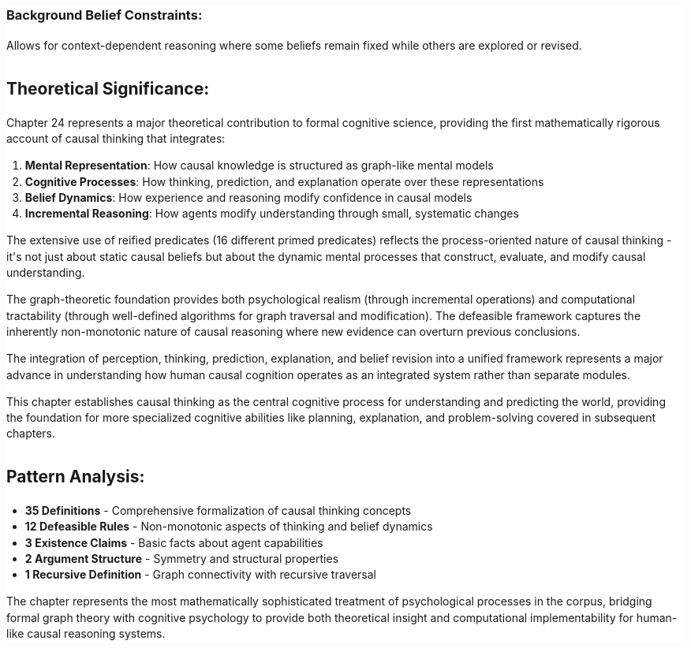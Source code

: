 ### **Background Belief Constraints**: 
Allows for context-dependent reasoning where some beliefs remain fixed while others are explored or revised.

## Theoretical Significance:

Chapter 24 represents a major theoretical contribution to formal cognitive science, providing the first mathematically rigorous account of causal thinking that integrates:

1. **Mental Representation**: How causal knowledge is structured as graph-like mental models
2. **Cognitive Processes**: How thinking, prediction, and explanation operate over these representations  
3. **Belief Dynamics**: How experience and reasoning modify confidence in causal models
4. **Incremental Reasoning**: How agents modify understanding through small, systematic changes

The extensive use of reified predicates (16 different primed predicates) reflects the process-oriented nature of causal thinking - it's not just about static causal beliefs but about the dynamic mental processes that construct, evaluate, and modify causal understanding.

The graph-theoretic foundation provides both psychological realism (through incremental operations) and computational tractability (through well-defined algorithms for graph traversal and modification). The defeasible framework captures the inherently non-monotonic nature of causal reasoning where new evidence can overturn previous conclusions.

The integration of perception, thinking, prediction, explanation, and belief revision into a unified framework represents a major advance in understanding how human causal cognition operates as an integrated system rather than separate modules.

This chapter establishes causal thinking as the central cognitive process for understanding and predicting the world, providing the foundation for more specialized cognitive abilities like planning, explanation, and problem-solving covered in subsequent chapters.

## Pattern Analysis:
- **35 Definitions** - Comprehensive formalization of causal thinking concepts
- **12 Defeasible Rules** - Non-monotonic aspects of thinking and belief dynamics
- **3 Existence Claims** - Basic facts about agent capabilities
- **2 Argument Structure** - Symmetry and structural properties
- **1 Recursive Definition** - Graph connectivity with recursive traversal

The chapter represents the most mathematically sophisticated treatment of psychological processes in the corpus, bridging formal graph theory with cognitive psychology to provide both theoretical insight and computational implementability for human-like causal reasoning systems.
